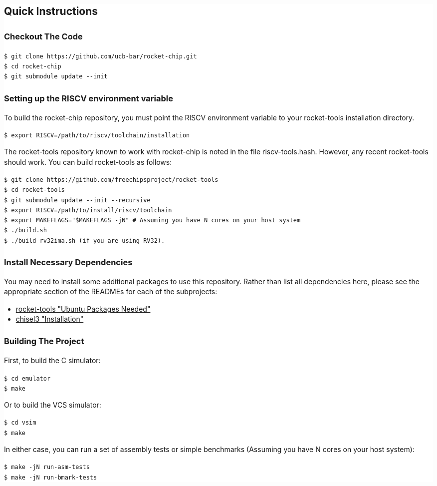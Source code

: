 ## <a name="quick"></a> Quick Instructions

### Checkout The Code

    $ git clone https://github.com/ucb-bar/rocket-chip.git
    $ cd rocket-chip
    $ git submodule update --init

### Setting up the RISCV environment variable

To build the rocket-chip repository, you must point the RISCV
environment variable to your rocket-tools installation directory.

    $ export RISCV=/path/to/riscv/toolchain/installation

The rocket-tools repository known to work with rocket-chip is noted
in the file riscv-tools.hash. However, any recent rocket-tools should work.
You can build rocket-tools as follows:

    $ git clone https://github.com/freechipsproject/rocket-tools
    $ cd rocket-tools
    $ git submodule update --init --recursive
    $ export RISCV=/path/to/install/riscv/toolchain
    $ export MAKEFLAGS="$MAKEFLAGS -jN" # Assuming you have N cores on your host system
    $ ./build.sh
    $ ./build-rv32ima.sh (if you are using RV32).

### Install Necessary Dependencies

You may need to install some additional packages to use this repository.
Rather than list all dependencies here, please see the appropriate section of the READMEs for each of the subprojects:

* [rocket-tools "Ubuntu Packages Needed"](https://github.com/freechipsproject/rocket-tools/blob/master/README.md)
* [chisel3 "Installation"](https://github.com/ucb-bar/chisel3#installation)

### Building The Project

First, to build the C simulator:

    $ cd emulator
    $ make

Or to build the VCS simulator:

    $ cd vsim
    $ make

In either case, you can run a set of assembly tests or simple benchmarks
(Assuming you have N cores on your host system):

    $ make -jN run-asm-tests
    $ make -jN run-bmark-tests
